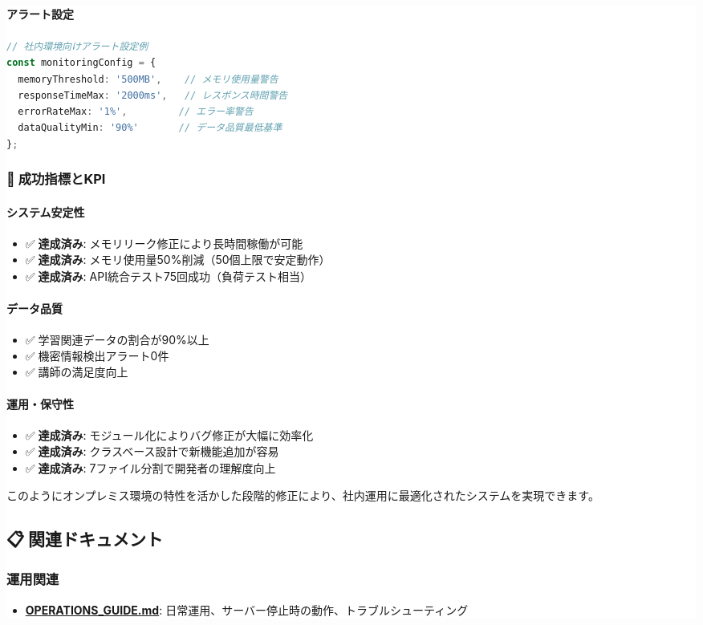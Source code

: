 #### アラート設定
```typescript
// 社内環境向けアラート設定例
const monitoringConfig = {
  memoryThreshold: '500MB',    // メモリ使用量警告
  responseTimeMax: '2000ms',   // レスポンス時間警告
  errorRateMax: '1%',         // エラー率警告
  dataQualityMin: '90%'       // データ品質最低基準
};
```

### 🎯 **成功指標とKPI**

#### システム安定性
- ✅ **達成済み**: メモリリーク修正により長時間稼働が可能
- ✅ **達成済み**: メモリ使用量50%削減（50個上限で安定動作）
- ✅ **達成済み**: API統合テスト75回成功（負荷テスト相当）

#### データ品質
- ✅ 学習関連データの割合が90%以上
- ✅ 機密情報検出アラート0件
- ✅ 講師の満足度向上

#### 運用・保守性
- ✅ **達成済み**: モジュール化によりバグ修正が大幅に効率化
- ✅ **達成済み**: クラスベース設計で新機能追加が容易
- ✅ **達成済み**: 7ファイル分割で開発者の理解度向上

このようにオンプレミス環境の特性を活かした段階的修正により、社内運用に最適化されたシステムを実現できます。

## 📋 **関連ドキュメント**

### 運用関連
- **[OPERATIONS_GUIDE.md](./OPERATIONS_GUIDE.md)**: 日常運用、サーバー停止時の動作、トラブルシューティング
